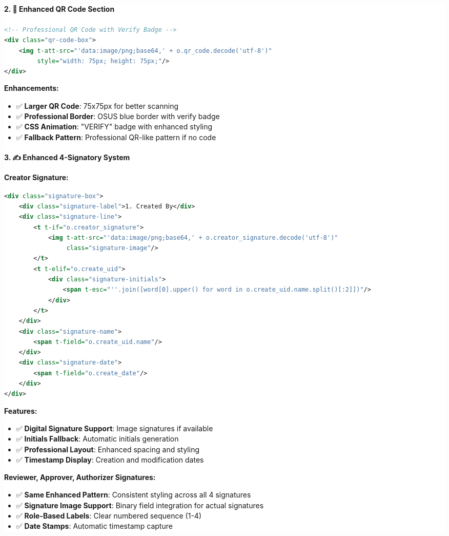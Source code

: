 #### **2. 🔐 Enhanced QR Code Section**
```xml
<!-- Professional QR Code with Verify Badge -->
<div class="qr-code-box">
    <img t-att-src="'data:image/png;base64,' + o.qr_code.decode('utf-8')" 
         style="width: 75px; height: 75px;"/>
</div>
```

**Enhancements:**
- ✅ **Larger QR Code**: 75x75px for better scanning
- ✅ **Professional Border**: OSUS blue border with verify badge
- ✅ **CSS Animation**: "VERIFY" badge with enhanced styling
- ✅ **Fallback Pattern**: Professional QR-like pattern if no code

#### **3. ✍️ Enhanced 4-Signatory System**

**Creator Signature:**
```xml
<div class="signature-box">
    <div class="signature-label">1. Created By</div>
    <div class="signature-line">
        <t t-if="o.creator_signature">
            <img t-att-src="'data:image/png;base64,' + o.creator_signature.decode('utf-8')" 
                 class="signature-image"/>
        </t>
        <t t-elif="o.create_uid">
            <div class="signature-initials">
                <span t-esc="''.join([word[0].upper() for word in o.create_uid.name.split()[:2]])"/>
            </div>
        </t>
    </div>
    <div class="signature-name">
        <span t-field="o.create_uid.name"/>
    </div>
    <div class="signature-date">
        <span t-field="o.create_date"/>
    </div>
</div>
```

**Features:**
- ✅ **Digital Signature Support**: Image signatures if available
- ✅ **Initials Fallback**: Automatic initials generation
- ✅ **Professional Layout**: Enhanced spacing and styling
- ✅ **Timestamp Display**: Creation and modification dates

**Reviewer, Approver, Authorizer Signatures:**
- ✅ **Same Enhanced Pattern**: Consistent styling across all 4 signatures
- ✅ **Signature Image Support**: Binary field integration for actual signatures
- ✅ **Role-Based Labels**: Clear numbered sequence (1-4)
- ✅ **Date Stamps**: Automatic timestamp capture
